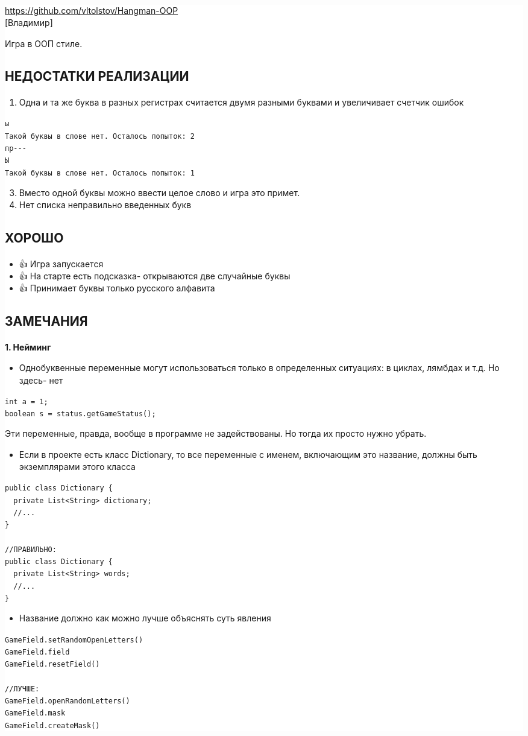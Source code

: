 https://github.com/vltolstov/Hangman-OOP  
[Владимир]

Игра в ООП стиле.

## НЕДОСТАТКИ РЕАЛИЗАЦИИ

1. Одна и та же буква в разных регистрах считается двумя разными буквами и увеличивает счетчик ошибок
```
ы
Такой буквы в слове нет. Осталось попыток: 2
пр---
Ы
Такой буквы в слове нет. Осталось попыток: 1
```
3. Вместо одной буквы можно ввести целое слово и игра это примет.
4. Нет списка неправильно введенных букв

## ХОРОШО

+ 👍 Игра запускается
+ 👍 На старте есть подсказка- открываются две случайные буквы 
+ 👍 Принимает буквы только русского алфавита

## ЗАМЕЧАНИЯ

**1. Нейминг**

- Однобуквенные переменные могут использоваться только в определенных ситуациях: в циклах, лямбдах и т.д. Но здесь- нет
```
int a = 1;
boolean s = status.getGameStatus();
```
Эти переменные, правда, вообще в программе не задействованы. Но тогда их просто нужно убрать.

- Если в проекте есть класс Dictionary, то все переменные с именем, включающим это название, должны быть экземплярами этого класса
```
public class Dictionary {
  private List<String> dictionary;
  //...
}  

//ПРАВИЛЬНО:
public class Dictionary {
  private List<String> words;
  //...
}  
```

- Название должно как можно лучше объяснять суть явления
```
GameField.setRandomOpenLetters()
GameField.field
GameField.resetField()

//ЛУЧШЕ:
GameField.openRandomLetters()
GameField.mask
GameField.createMask()
```
